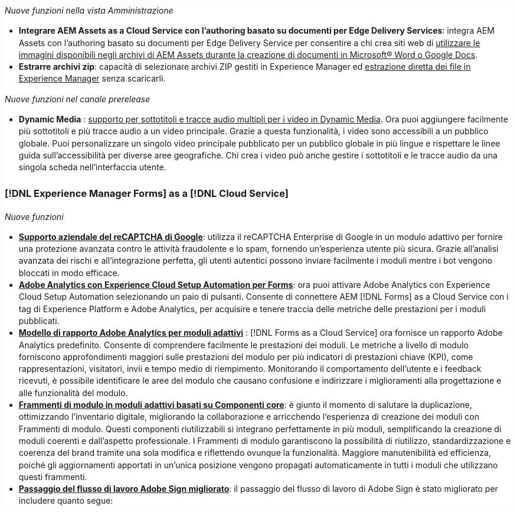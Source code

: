 _Nuove funzioni nella vista Amministrazione_

* **Integrare AEM Assets as a Cloud Service con l’authoring basato su documenti per Edge Delivery Services**: integra AEM Assets con l’authoring basato su documenti per Edge Delivery Service per consentire a chi crea siti web di [utilizzare le immagini disponibili negli archivi di AEM Assets durante la creazione di documenti in Microsoft® Word o Google Docs](https://experienceleague.adobe.com/docs/experience-manager-cloud-service/content/edge-delivery/using.html?lang=it#integrate-assets-edge).
* **Estrarre archivi zip**: capacità di selezionare archivi ZIP gestiti in Experience Manager ed [estrazione diretta dei file in Experience Manager](https://experienceleague.adobe.com/docs/experience-manager-cloud-service/content/assets/manage/manage-digital-assets.html?lang=it#extract-zip-archives) senza scaricarli.

_Nuove funzioni nel canale prerelease_

* **Dynamic Media** : [supporto per sottotitoli e tracce audio multipli per i video in Dynamic Media](https://experienceleague.adobe.com/docs/experience-manager-cloud-service/content/assets/dynamicmedia/video.html?lang=it#about-msma). Ora puoi aggiungere facilmente più sottotitoli e più tracce audio a un video principale. Grazie a questa funzionalità, i video sono accessibili a un pubblico globale. Puoi personalizzare un singolo video principale pubblicato per un pubblico globale in più lingue e rispettare le linee guida sull’accessibilità per diverse aree geografiche. Chi crea i video può anche gestire i sottotitoli e le tracce audio da una singola scheda nell’interfaccia utente.



### [!DNL Experience Manager Forms] as a [!DNL Cloud Service]

_Nuove funzioni_

* **[Supporto aziendale del reCAPTCHA di Google](https://experienceleague.adobe.com/docs/experience-manager-cloud-service/content/forms/adaptive-forms-authoring/authoring-adaptive-forms-foundation-components/add-components-to-an-adaptive-form/captcha-adaptive-forms.html?lang=it)**: utilizza il reCAPTCHA Enterprise di Google in un modulo adattivo per fornire una protezione avanzata contro le attività fraudolente e lo spam, fornendo un’esperienza utente più sicura. Grazie all’analisi avanzata dei rischi e all’integrazione perfetta, gli utenti autentici possono inviare facilmente i moduli mentre i bot vengono bloccati in modo efficace.
* **[Adobe Analytics con Experience Cloud Setup Automation per Forms](https://experienceleague.adobe.com/docs/experience-manager-cloud-service/content/forms/integrate/services/enable-adobe-analytics-adaptive-form-using-experience-cloud-setup-automation.html?lang=it)**: ora puoi attivare Adobe Analytics con Experience Cloud Setup Automation selezionando un paio di pulsanti. Consente di connettere AEM [!DNL Forms] as a Cloud Service con i tag di Experience Platform e Adobe Analytics, per acquisire e tenere traccia delle metriche delle prestazioni per i moduli pubblicati.
* **[Modello di rapporto Adobe Analytics per moduli adattivi](https://experienceleague.adobe.com/docs/experience-manager-cloud-service/content/forms/integrate/services/view-understand-aem-forms-analytics-reports.html?lang=it)** : [!DNL Forms as a Cloud Service] ora fornisce un rapporto Adobe Analytics predefinito. Consente di comprendere facilmente le prestazioni dei moduli. Le metriche a livello di modulo forniscono approfondimenti maggiori sulle prestazioni del modulo per più indicatori di prestazioni chiave (KPI), come rappresentazioni, visitatori, invii e tempo medio di riempimento. Monitorando il comportamento dell’utente e i feedback ricevuti, è possibile identificare le aree del modulo che causano confusione e indirizzare i miglioramenti alla progettazione e alle funzionalità del modulo.
* **[Frammenti di modulo in moduli adattivi basati su Componenti core](https://experienceleague.adobe.com/docs/experience-manager-cloud-service/content/forms/adaptive-forms-authoring/authoring-adaptive-forms-core-components/create-an-adaptive-form-on-forms-cs/adaptive-form-fragments-core-components.html?lang=it)**: è giunto il momento di salutare la duplicazione, ottimizzando l’inventario digitale, migliorando la collaborazione e arricchendo l’esperienza di creazione dei moduli con Frammenti di modulo. Questi componenti riutilizzabili si integrano perfettamente in più moduli, semplificando la creazione di moduli coerenti e dall’aspetto professionale. I Frammenti di modulo garantiscono la possibilità di riutilizzo, standardizzazione e coerenza del brand tramite una sola modifica e riflettendo ovunque la funzionalità. Maggiore manutenibilità ed efficienza, poiché gli aggiornamenti apportati in un’unica posizione vengono propagati automaticamente in tutti i moduli che utilizzano questi frammenti.
* **[Passaggio del flusso di lavoro Adobe Sign migliorato](https://experienceleague.adobe.com/docs/experience-manager-cloud-service/content/forms/create-form-centric-workflows/aem-forms-workflow-step-reference.html?lang=it#sign-document-step-sign-document-step)**: il passaggio del flusso di lavoro di Adobe Sign è stato migliorato per includere quanto segue:
